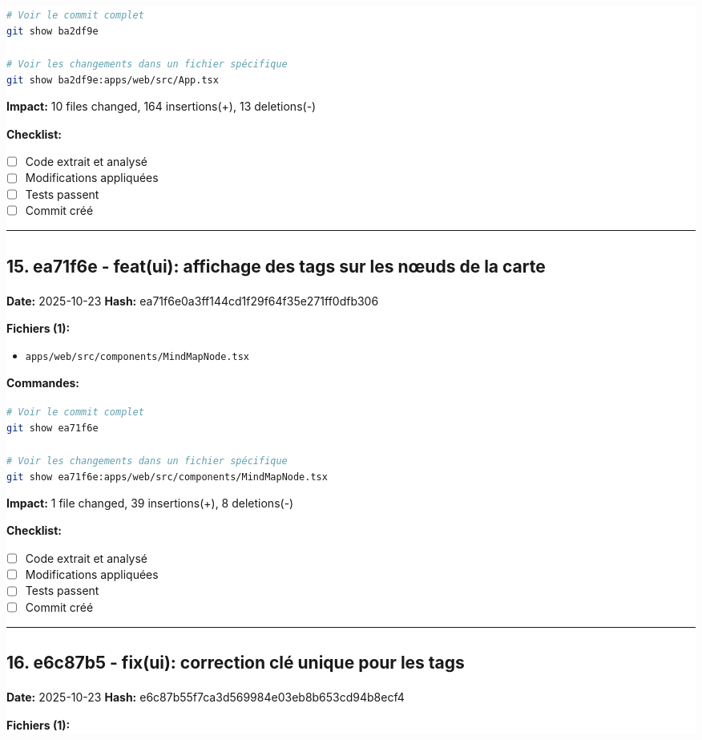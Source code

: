 ```bash
# Voir le commit complet
git show ba2df9e

# Voir les changements dans un fichier spécifique
git show ba2df9e:apps/web/src/App.tsx
```

**Impact:** 10 files changed, 164 insertions(+), 13 deletions(-)

**Checklist:**

- [ ] Code extrait et analysé
- [ ] Modifications appliquées
- [ ] Tests passent
- [ ] Commit créé

---

## 15. ea71f6e - feat(ui): affichage des tags sur les nœuds de la carte

**Date:** 2025-10-23
**Hash:** ea71f6e0a3ff144cd1f29f64f35e271ff0dfb306

**Fichiers (1):**

- `apps/web/src/components/MindMapNode.tsx`

**Commandes:**

```bash
# Voir le commit complet
git show ea71f6e

# Voir les changements dans un fichier spécifique
git show ea71f6e:apps/web/src/components/MindMapNode.tsx
```

**Impact:** 1 file changed, 39 insertions(+), 8 deletions(-)

**Checklist:**

- [ ] Code extrait et analysé
- [ ] Modifications appliquées
- [ ] Tests passent
- [ ] Commit créé

---

## 16. e6c87b5 - fix(ui): correction clé unique pour les tags

**Date:** 2025-10-23
**Hash:** e6c87b55f7ca3d569984e03eb8b653cd94b8ecf4

**Fichiers (1):**

